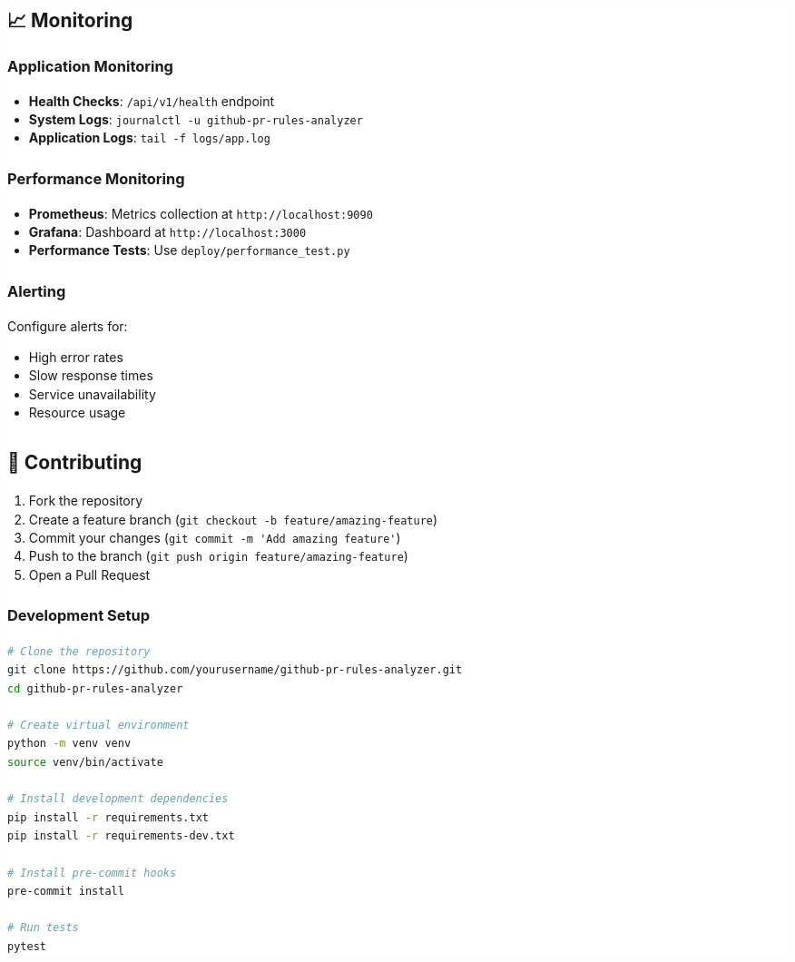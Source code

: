 ## 📈 Monitoring

### Application Monitoring

- **Health Checks**: `/api/v1/health` endpoint
- **System Logs**: `journalctl -u github-pr-rules-analyzer`
- **Application Logs**: `tail -f logs/app.log`

### Performance Monitoring

- **Prometheus**: Metrics collection at `http://localhost:9090`
- **Grafana**: Dashboard at `http://localhost:3000`
- **Performance Tests**: Use `deploy/performance_test.py`

### Alerting

Configure alerts for:

- High error rates
- Slow response times
- Service unavailability
- Resource usage

## 🤝 Contributing

1. Fork the repository
2. Create a feature branch (`git checkout -b feature/amazing-feature`)
3. Commit your changes (`git commit -m 'Add amazing feature'`)
4. Push to the branch (`git push origin feature/amazing-feature`)
5. Open a Pull Request

### Development Setup

```bash
# Clone the repository
git clone https://github.com/yourusername/github-pr-rules-analyzer.git
cd github-pr-rules-analyzer

# Create virtual environment
python -m venv venv
source venv/bin/activate

# Install development dependencies
pip install -r requirements.txt
pip install -r requirements-dev.txt

# Install pre-commit hooks
pre-commit install

# Run tests
pytest
```
